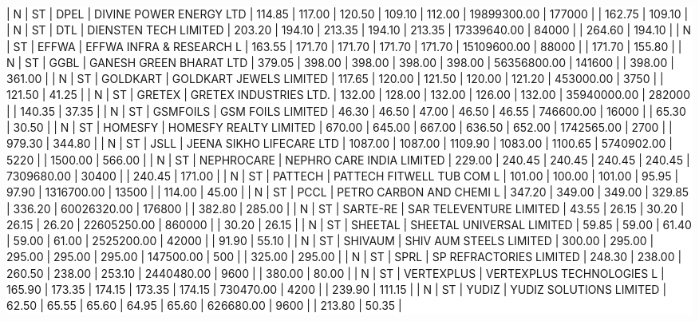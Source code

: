 | N | ST | DPEL | DIVINE POWER ENERGY LTD | 114.85 | 117.00 | 120.50 | 109.10 | 112.00 | 19899300.00 | 177000 |  | 162.75 | 109.10 |
| N | ST | DTL | DIENSTEN TECH LIMITED | 203.20 | 194.10 | 213.35 | 194.10 | 213.35 | 17339640.00 | 84000 |  | 264.60 | 194.10 |
| N | ST | EFFWA | EFFWA INFRA & RESEARCH L | 163.55 | 171.70 | 171.70 | 171.70 | 171.70 | 15109600.00 | 88000 |  | 171.70 | 155.80 |
| N | ST | GGBL | GANESH GREEN BHARAT LTD | 379.05 | 398.00 | 398.00 | 398.00 | 398.00 | 56356800.00 | 141600 |  | 398.00 | 361.00 |
| N | ST | GOLDKART | GOLDKART JEWELS LIMITED | 117.65 | 120.00 | 121.50 | 120.00 | 121.20 | 453000.00 | 3750 |  | 121.50 | 41.25 |
| N | ST | GRETEX | GRETEX INDUSTRIES LTD. | 132.00 | 128.00 | 132.00 | 126.00 | 132.00 | 35940000.00 | 282000 |  | 140.35 | 37.35 |
| N | ST | GSMFOILS | GSM FOILS LIMITED | 46.30 | 46.50 | 47.00 | 46.50 | 46.55 | 746600.00 | 16000 |  | 65.30 | 30.50 |
| N | ST | HOMESFY | HOMESFY REALTY LIMITED | 670.00 | 645.00 | 667.00 | 636.50 | 652.00 | 1742565.00 | 2700 |  | 979.30 | 344.80 |
| N | ST | JSLL | JEENA SIKHO LIFECARE LTD | 1087.00 | 1087.00 | 1109.90 | 1083.00 | 1100.65 | 5740902.00 | 5220 |  | 1500.00 | 566.00 |
| N | ST | NEPHROCARE | NEPHRO CARE INDIA LIMITED | 229.00 | 240.45 | 240.45 | 240.45 | 240.45 | 7309680.00 | 30400 |  | 240.45 | 171.00 |
| N | ST | PATTECH | PATTECH FITWELL TUB COM L | 101.00 | 100.00 | 101.00 | 95.95 | 97.90 | 1316700.00 | 13500 |  | 114.00 | 45.00 |
| N | ST | PCCL | PETRO CARBON AND CHEMI L | 347.20 | 349.00 | 349.00 | 329.85 | 336.20 | 60026320.00 | 176800 |  | 382.80 | 285.00 |
| N | ST | SARTE-RE | SAR TELEVENTURE LIMITED | 43.55 | 26.15 | 30.20 | 26.15 | 26.20 | 22605250.00 | 860000 |  | 30.20 | 26.15 |
| N | ST | SHEETAL | SHEETAL UNIVERSAL LIMITED | 59.85 | 59.00 | 61.40 | 59.00 | 61.00 | 2525200.00 | 42000 |  | 91.90 | 55.10 |
| N | ST | SHIVAUM | SHIV AUM STEELS LIMITED | 300.00 | 295.00 | 295.00 | 295.00 | 295.00 | 147500.00 | 500 |  | 325.00 | 295.00 |
| N | ST | SPRL | SP REFRACTORIES LIMITED | 248.30 | 238.00 | 260.50 | 238.00 | 253.10 | 2440480.00 | 9600 |  | 380.00 | 80.00 |
| N | ST | VERTEXPLUS | VERTEXPLUS TECHNOLOGIES L | 165.90 | 173.35 | 174.15 | 173.35 | 174.15 | 730470.00 | 4200 |  | 239.90 | 111.15 |
| N | ST | YUDIZ | YUDIZ SOLUTIONS LIMITED | 62.50 | 65.55 | 65.60 | 64.95 | 65.60 | 626680.00 | 9600 |  | 213.80 | 50.35 |



